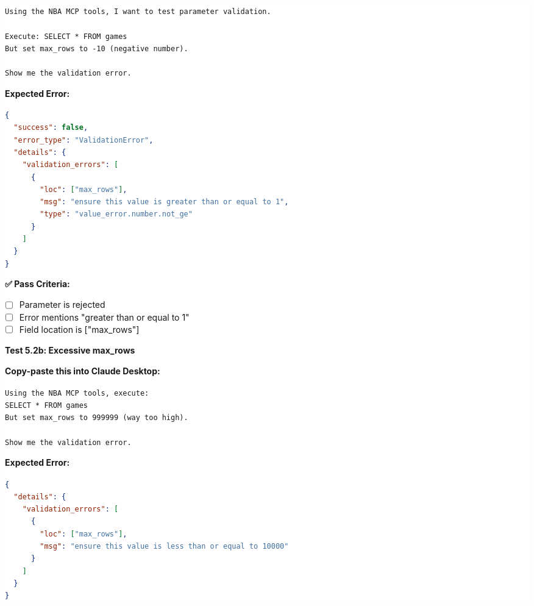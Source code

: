 ```
Using the NBA MCP tools, I want to test parameter validation.

Execute: SELECT * FROM games
But set max_rows to -10 (negative number).

Show me the validation error.
```

**Expected Error:**
```json
{
  "success": false,
  "error_type": "ValidationError",
  "details": {
    "validation_errors": [
      {
        "loc": ["max_rows"],
        "msg": "ensure this value is greater than or equal to 1",
        "type": "value_error.number.not_ge"
      }
    ]
  }
}
```

**✅ Pass Criteria:**
- [ ] Parameter is rejected
- [ ] Error mentions "greater than or equal to 1"
- [ ] Field location is ["max_rows"]

**Test 5.2b: Excessive max_rows**

**Copy-paste this into Claude Desktop:**

```
Using the NBA MCP tools, execute:
SELECT * FROM games
But set max_rows to 999999 (way too high).

Show me the validation error.
```

**Expected Error:**
```json
{
  "details": {
    "validation_errors": [
      {
        "loc": ["max_rows"],
        "msg": "ensure this value is less than or equal to 10000"
      }
    ]
  }
}
```
